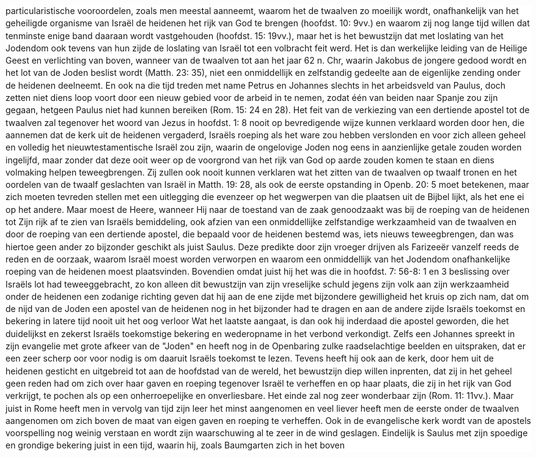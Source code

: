 particularistische vooroordelen, zoals men meestal aanneemt, waarom het de twaalven zo moeilijk wordt, onafhankelijk van het geheiligde organisme van Israël de heidenen het rijk van God te brengen (hoofdst. 10: 9vv.) en waarom zij nog lange tijd willen dat tenminste enige band daaraan wordt vastgehouden (hoofdst. 15: 19vv.), maar het is het bewustzijn dat met loslating van het Jodendom ook tevens van hun zijde de loslating van Israël tot een volbracht feit werd. Het is dan werkelijke leiding van de Heilige Geest en verlichting van boven, wanneer van de twaalven tot aan het jaar 62 n. Chr, waarin Jakobus de jongere gedood wordt en het lot van de Joden beslist wordt (Matth. 23: 35), niet een onmiddellijk en zelfstandig gedeelte aan de eigenlijke zending onder de heidenen deelneemt. En ook na die tijd treden met name Petrus en Johannes slechts in het arbeidsveld van Paulus, doch zetten niet diens loop voort door een nieuw gebied voor de arbeid in te nemen, zodat één van beiden naar Spanje zou zijn gegaan, hetgeen Paulus niet had kunnen bereiken (Rom. 15: 24 en 28). Het feit van de verkiezing van een dertiende apostel tot de twaalven zal tegenover het woord van Jezus in hoofdst. 1: 8 nooit op bevredigende wijze kunnen verklaard worden door hen, die aannemen dat de kerk uit de heidenen vergaderd, Israëls roeping als het ware zou hebben verslonden en voor zich alleen geheel en volledig het nieuwtestamentische Israël zou zijn, waarin de ongelovige Joden nog eens in aanzienlijke getale zouden worden ingelijfd, maar zonder dat deze ooit weer op de voorgrond van het rijk van God op aarde zouden komen te staan en diens volmaking helpen teweegbrengen. Zij zullen ook nooit kunnen verklaren wat het zitten van de twaalven op twaalf tronen en het oordelen van de twaalf geslachten van Israël in Matth. 19: 28, als ook de eerste opstanding in Openb. 20: 5 moet betekenen, maar zich moeten tevreden stellen met een uitlegging die evenzeer op het wegwerpen van die plaatsen uit de Bijbel lijkt, als het ene ei op het andere. Maar moest de Heere, wanneer Hij naar de toestand van de zaak genoodzaakt was bij de roeping van de heidenen tot Zijn rijk af te zien van Israëls bemiddeling, ook afzien van een onmiddellijke zelfstandige werkzaamheid van de twaalven en door de roeping van een dertiende apostel, die bepaald voor de heidenen bestemd was, iets nieuws teweegbrengen, dan was hiertoe geen ander zo bijzonder geschikt als juist Saulus. Deze predikte door zijn vroeger drijven als Farizeeër vanzelf reeds de reden en de oorzaak, waarom Israël moest worden verworpen en waarom een onmiddellijk van het Jodendom onafhankelijke roeping van de heidenen moest plaatsvinden. Bovendien omdat juist hij het was die in hoofdst. 7: 56-8: 1 en 3 beslissing over Israëls lot had teweeggebracht, zo kon alleen dit bewustzijn van zijn vreselijke schuld jegens zijn volk aan zijn werkzaamheid onder de heidenen een zodanige richting geven dat hij aan de ene zijde met bijzondere gewilligheid het kruis op zich nam, dat om de nijd van de Joden een apostel van de heidenen nog in het bijzonder had te dragen en aan de andere zijde Israëls toekomst en bekering in latere tijd nooit uit het oog verloor Wat het laatste aangaat, is dan ook hij inderdaad die apostel geworden, die het duidelijkst en zekerst Israëls toekomstige bekering en wederopname in het verbond verkondigt. Zelfs een Johannes spreekt in zijn evangelie met grote afkeer van de "Joden" en heeft nog in de Openbaring zulke raadselachtige beelden en uitspraken, dat er een zeer scherp oor voor nodig is om daaruit Israëls toekomst te lezen. Tevens heeft hij ook aan de kerk, door hem uit de heidenen gesticht en uitgebreid tot aan de hoofdstad van de wereld, het bewustzijn diep willen inprenten, dat zij in het geheel geen reden had om zich over haar gaven en roeping tegenover Israël te verheffen en op haar plaats, die zij in het rijk van God verkrijgt, te pochen als op een onherroepelijke en onverliesbare. Het einde zal nog zeer wonderbaar zijn (Rom. 11: 11vv.). Maar juist in Rome heeft men in vervolg van tijd zijn leer het minst aangenomen en veel liever heeft men de eerste onder de twaalven aangenomen om zich boven de maat van eigen gaven en roeping te verheffen. Ook in de evangelische kerk wordt van de apostels voorspelling nog weinig verstaan en wordt zijn waarschuwing al te zeer in de wind geslagen. Eindelijk is Saulus met zijn spoedige en grondige bekering juist in een tijd, waarin hij, zoals Baumgarten zich in het boven

